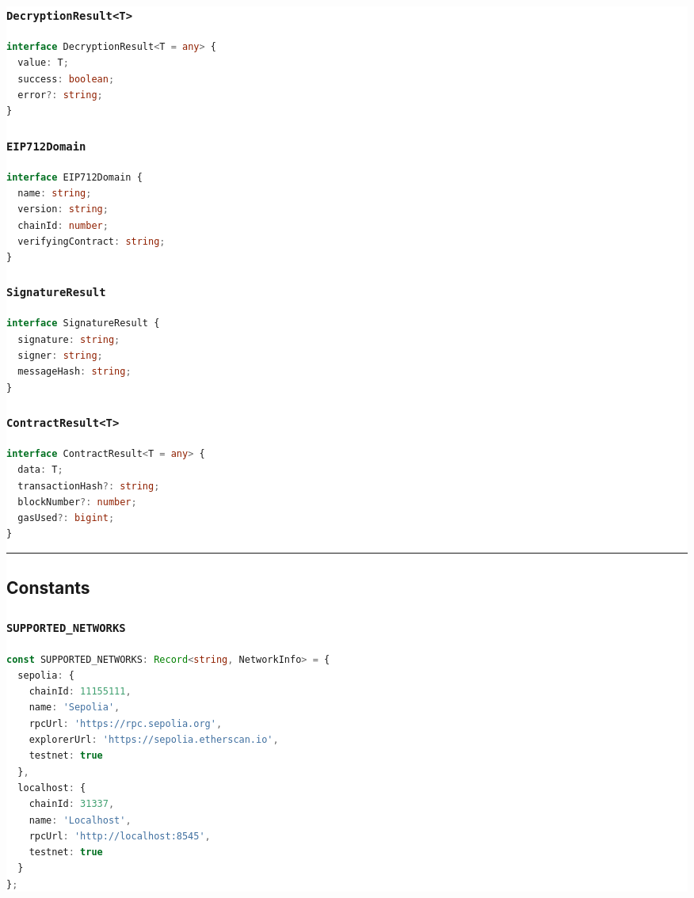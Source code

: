 ### `DecryptionResult<T>`

```typescript
interface DecryptionResult<T = any> {
  value: T;
  success: boolean;
  error?: string;
}
```

### `EIP712Domain`

```typescript
interface EIP712Domain {
  name: string;
  version: string;
  chainId: number;
  verifyingContract: string;
}
```

### `SignatureResult`

```typescript
interface SignatureResult {
  signature: string;
  signer: string;
  messageHash: string;
}
```

### `ContractResult<T>`

```typescript
interface ContractResult<T = any> {
  data: T;
  transactionHash?: string;
  blockNumber?: number;
  gasUsed?: bigint;
}
```

---

## Constants

### `SUPPORTED_NETWORKS`

```typescript
const SUPPORTED_NETWORKS: Record<string, NetworkInfo> = {
  sepolia: {
    chainId: 11155111,
    name: 'Sepolia',
    rpcUrl: 'https://rpc.sepolia.org',
    explorerUrl: 'https://sepolia.etherscan.io',
    testnet: true
  },
  localhost: {
    chainId: 31337,
    name: 'Localhost',
    rpcUrl: 'http://localhost:8545',
    testnet: true
  }
};
```
